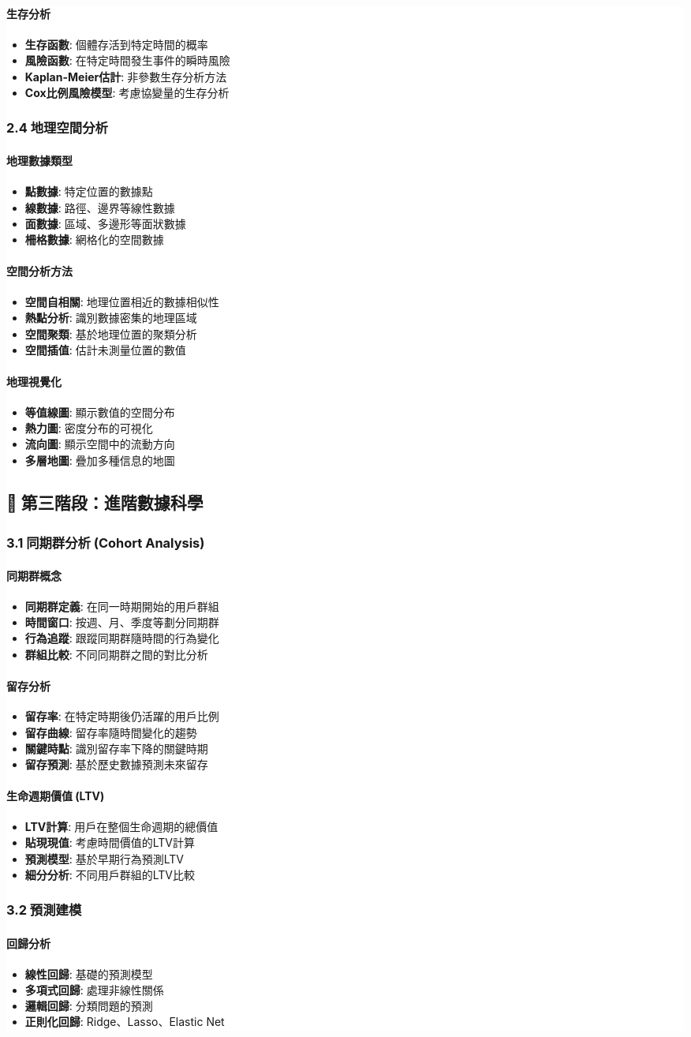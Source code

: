 #### 生存分析
- **生存函數**: 個體存活到特定時間的概率
- **風險函數**: 在特定時間發生事件的瞬時風險
- **Kaplan-Meier估計**: 非參數生存分析方法
- **Cox比例風險模型**: 考慮協變量的生存分析

### 2.4 地理空間分析
#### 地理數據類型
- **點數據**: 特定位置的數據點
- **線數據**: 路徑、邊界等線性數據
- **面數據**: 區域、多邊形等面狀數據
- **柵格數據**: 網格化的空間數據

#### 空間分析方法
- **空間自相關**: 地理位置相近的數據相似性
- **熱點分析**: 識別數據密集的地理區域
- **空間聚類**: 基於地理位置的聚類分析
- **空間插值**: 估計未測量位置的數值

#### 地理視覺化
- **等值線圖**: 顯示數值的空間分布
- **熱力圖**: 密度分布的可視化
- **流向圖**: 顯示空間中的流動方向
- **多層地圖**: 疊加多種信息的地圖

## 🚀 第三階段：進階數據科學

### 3.1 同期群分析 (Cohort Analysis)
#### 同期群概念
- **同期群定義**: 在同一時期開始的用戶群組
- **時間窗口**: 按週、月、季度等劃分同期群
- **行為追蹤**: 跟蹤同期群隨時間的行為變化
- **群組比較**: 不同同期群之間的對比分析

#### 留存分析
- **留存率**: 在特定時期後仍活躍的用戶比例
- **留存曲線**: 留存率隨時間變化的趨勢
- **關鍵時點**: 識別留存率下降的關鍵時期
- **留存預測**: 基於歷史數據預測未來留存

#### 生命週期價值 (LTV)
- **LTV計算**: 用戶在整個生命週期的總價值
- **貼現現值**: 考慮時間價值的LTV計算
- **預測模型**: 基於早期行為預測LTV
- **細分分析**: 不同用戶群組的LTV比較

### 3.2 預測建模
#### 回歸分析
- **線性回歸**: 基礎的預測模型
- **多項式回歸**: 處理非線性關係
- **邏輯回歸**: 分類問題的預測
- **正則化回歸**: Ridge、Lasso、Elastic Net
